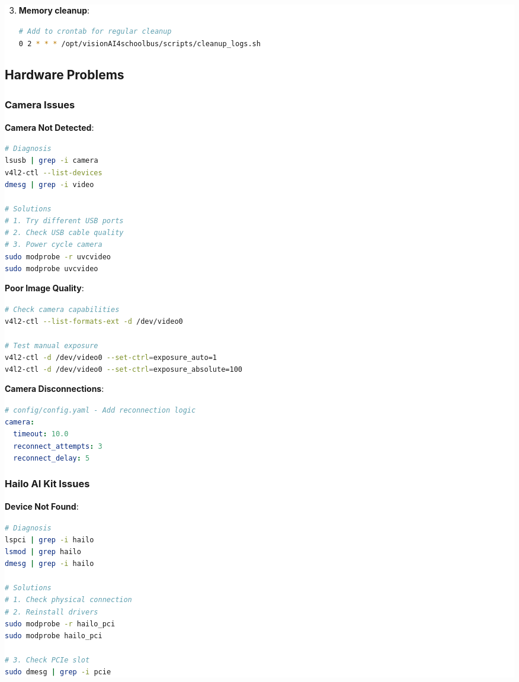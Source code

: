 3. **Memory cleanup**:
   ```bash
   # Add to crontab for regular cleanup
   0 2 * * * /opt/visionAI4schoolbus/scripts/cleanup_logs.sh
   ```

## Hardware Problems

### Camera Issues

**Camera Not Detected**:

```bash
# Diagnosis
lsusb | grep -i camera
v4l2-ctl --list-devices
dmesg | grep -i video

# Solutions
# 1. Try different USB ports
# 2. Check USB cable quality
# 3. Power cycle camera
sudo modprobe -r uvcvideo
sudo modprobe uvcvideo
```

**Poor Image Quality**:

```bash
# Check camera capabilities
v4l2-ctl --list-formats-ext -d /dev/video0

# Test manual exposure
v4l2-ctl -d /dev/video0 --set-ctrl=exposure_auto=1
v4l2-ctl -d /dev/video0 --set-ctrl=exposure_absolute=100
```

**Camera Disconnections**:

```yaml
# config/config.yaml - Add reconnection logic
camera:
  timeout: 10.0
  reconnect_attempts: 3
  reconnect_delay: 5
```

### Hailo AI Kit Issues

**Device Not Found**:

```bash
# Diagnosis
lspci | grep -i hailo
lsmod | grep hailo
dmesg | grep -i hailo

# Solutions
# 1. Check physical connection
# 2. Reinstall drivers
sudo modprobe -r hailo_pci
sudo modprobe hailo_pci

# 3. Check PCIe slot
sudo dmesg | grep -i pcie
```
